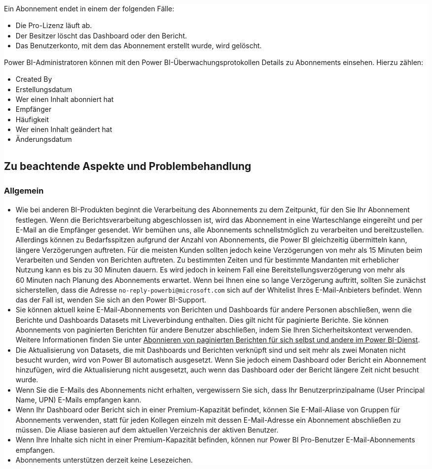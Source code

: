 Ein Abonnement endet in einem der folgenden Fälle:

- Die Pro-Lizenz läuft ab.
- Der Besitzer löscht das Dashboard oder den Bericht.
- Das Benutzerkonto, mit dem das Abonnement erstellt wurde, wird gelöscht.

Power BI-Administratoren können mit den Power BI-Überwachungsprotokollen Details zu Abonnements einsehen. Hierzu zählen:

- Created By
- Erstellungsdatum
- Wer einen Inhalt abonniert hat
- Empfänger
- Häufigkeit
- Wer einen Inhalt geändert hat
- Änderungsdatum

## <a name="considerations-and-troubleshooting"></a>Zu beachtende Aspekte und Problembehandlung

### <a name="general"></a>Allgemein

- Wie bei anderen BI-Produkten beginnt die Verarbeitung des Abonnements zu dem Zeitpunkt, für den Sie Ihr Abonnement festlegen.  Wenn die Berichtsverarbeitung abgeschlossen ist, wird das Abonnement in eine Warteschlange eingereiht und per E-Mail an die Empfänger gesendet.  Wir bemühen uns, alle Abonnements schnellstmöglich zu verarbeiten und bereitzustellen. Allerdings können zu Bedarfsspitzen aufgrund der Anzahl von Abonnements, die Power BI gleichzeitig übermitteln kann, längere Verzögerungen auftreten. Für die meisten Kunden sollten jedoch keine Verzögerungen von mehr als 15 Minuten beim Verarbeiten und Senden von Berichten auftreten. Zu bestimmten Zeiten und für bestimmte Mandanten mit erheblicher Nutzung kann es bis zu 30 Minuten dauern.  Es wird jedoch in keinem Fall eine Bereitstellungsverzögerung von mehr als 60 Minuten nach Planung des Abonnements erwartet.  Wenn bei Ihnen eine so lange Verzögerung auftritt, sollten Sie zunächst sicherstellen, dass die Adresse `no-reply-powerbi@microsoft.com` sich auf der Whitelist Ihres E-Mail-Anbieters befindet.  Wenn das der Fall ist, wenden Sie sich an den Power BI-Support.
- Sie können aktuell keine E-Mail-Abonnements von Berichten und Dashboards für andere Personen abschließen, wenn die Berichte und Dashboards Datasets mit Liveverbindung enthalten. Dies gilt nicht für paginierte Berichte. Sie können Abonnements von paginierten Berichten für andere Benutzer abschließen, indem Sie Ihren Sicherheitskontext verwenden. Weitere Informationen finden Sie unter [Abonnieren von paginierten Berichten für sich selbst und andere im Power BI-Dienst](../consumer/paginated-reports-subscriptions.md).
- Die Aktualisierung von Datasets, die mit Dashboards und Berichten verknüpft sind und seit mehr als zwei Monaten nicht besucht wurden, wird von Power BI automatisch ausgesetzt. Wenn Sie jedoch einem Dashboard oder Bericht ein Abonnement hinzufügen, wird die Aktualisierung nicht ausgesetzt, auch wenn das Dashboard oder der Bericht längere Zeit nicht besucht wurde.
- Wenn Sie die E-Mails des Abonnements nicht erhalten, vergewissern Sie sich, dass Ihr Benutzerprinzipalname (User Principal Name, UPN) E-Mails empfangen kann.
- Wenn Ihr Dashboard oder Bericht sich in einer Premium-Kapazität befindet, können Sie E-Mail-Aliase von Gruppen für Abonnements verwenden, statt für jeden Kollegen einzeln mit dessen E-Mail-Adresse ein Abonnement abschließen zu müssen. Die Aliase basieren auf dem aktuellen Verzeichnis der aktiven Benutzer.
- Wenn Ihre Inhalte sich nicht in einer Premium-Kapazität befinden, können nur Power BI Pro-Benutzer E-Mail-Abonnements empfangen. 
- Abonnements unterstützen derzeit keine Lesezeichen.
